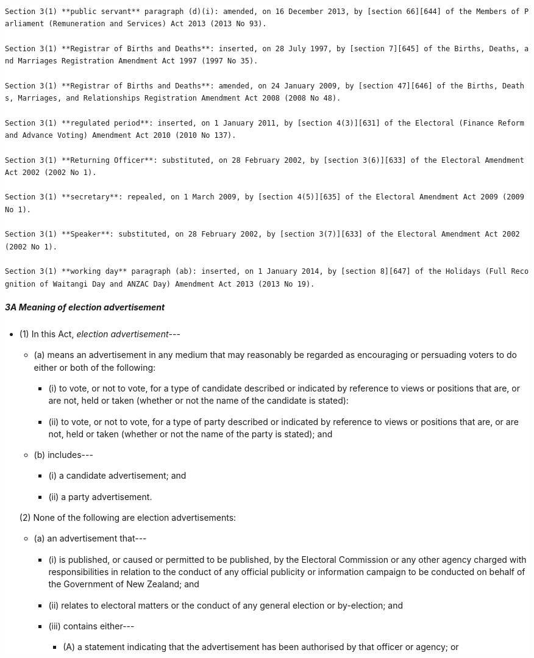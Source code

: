     Section 3(1) **public servant** paragraph (d)(i): amended, on 16 December 2013, by [section 66][644] of the Members of Parliament (Remuneration and Services) Act 2013 (2013 No 93).
    
    Section 3(1) **Registrar of Births and Deaths**: inserted, on 28 July 1997, by [section 7][645] of the Births, Deaths, and Marriages Registration Amendment Act 1997 (1997 No 35).
    
    Section 3(1) **Registrar of Births and Deaths**: amended, on 24 January 2009, by [section 47][646] of the Births, Deaths, Marriages, and Relationships Registration Amendment Act 2008 (2008 No 48).
    
    Section 3(1) **regulated period**: inserted, on 1 January 2011, by [section 4(3)][631] of the Electoral (Finance Reform and Advance Voting) Amendment Act 2010 (2010 No 137).
    
    Section 3(1) **Returning Officer**: substituted, on 28 February 2002, by [section 3(6)][633] of the Electoral Amendment Act 2002 (2002 No 1).
    
    Section 3(1) **secretary**: repealed, on 1 March 2009, by [section 4(5)][635] of the Electoral Amendment Act 2009 (2009 No 1).
    
    Section 3(1) **Speaker**: substituted, on 28 February 2002, by [section 3(7)][633] of the Electoral Amendment Act 2002 (2002 No 1).
    
    Section 3(1) **working day** paragraph (ab): inserted, on 1 January 2014, by [section 8][647] of the Holidays (Full Recognition of Waitangi Day and ANZAC Day) Amendment Act 2013 (2013 No 19).

##### 3A Meaning of election advertisement
    
*   (1) In this Act, _election advertisement_---
        
    *   (a) means an advertisement in any medium that may reasonably be regarded as encouraging or persuading voters to do either or both of the following:
            
        *   (i) to vote, or not to vote, for a type of candidate described or indicated by reference to views or positions that are, or are not, held or taken (whether or not the name of the candidate is stated):
        
        *   (ii) to vote, or not to vote, for a type of party described or indicated by reference to views or positions that are, or are not, held or taken (whether or not the name of the party is stated); and
        
        
    
    *   (b) includes---
            
        *   (i) a candidate advertisement; and
        
        *   (ii) a party advertisement.
        
        
    
    (2) None of the following are election advertisements:
        
    *   (a) an advertisement that---
            
        *   (i) is published, or caused or permitted to be published, by the Electoral Commission or any other agency charged with responsibilities in relation to the conduct of any official publicity or information campaign to be conducted on behalf of the Government of New Zealand; and
        
        *   (ii) relates to electoral matters or the conduct of any general election or by-election; and
        
        *   (iii) contains either---
                
            *   (A) a statement indicating that the advertisement has been authorised by that officer or agency; or
            